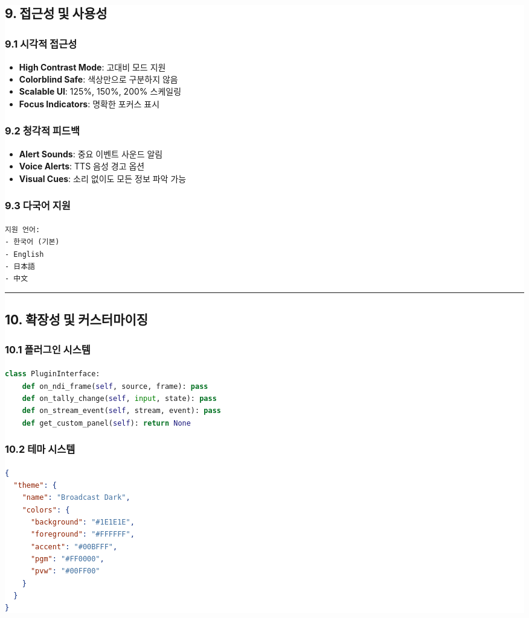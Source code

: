 
## 9. 접근성 및 사용성

### 9.1 시각적 접근성
- **High Contrast Mode**: 고대비 모드 지원
- **Colorblind Safe**: 색상만으로 구분하지 않음
- **Scalable UI**: 125%, 150%, 200% 스케일링
- **Focus Indicators**: 명확한 포커스 표시

### 9.2 청각적 피드백
- **Alert Sounds**: 중요 이벤트 사운드 알림
- **Voice Alerts**: TTS 음성 경고 옵션
- **Visual Cues**: 소리 없이도 모든 정보 파악 가능

### 9.3 다국어 지원
```
지원 언어:
- 한국어 (기본)
- English
- 日本語
- 中文
```

---

## 10. 확장성 및 커스터마이징

### 10.1 플러그인 시스템
```python
class PluginInterface:
    def on_ndi_frame(self, source, frame): pass
    def on_tally_change(self, input, state): pass
    def on_stream_event(self, stream, event): pass
    def get_custom_panel(self): return None
```

### 10.2 테마 시스템
```json
{
  "theme": {
    "name": "Broadcast Dark",
    "colors": {
      "background": "#1E1E1E",
      "foreground": "#FFFFFF",
      "accent": "#00BFFF",
      "pgm": "#FF0000",
      "pvw": "#00FF00"
    }
  }
}
```
